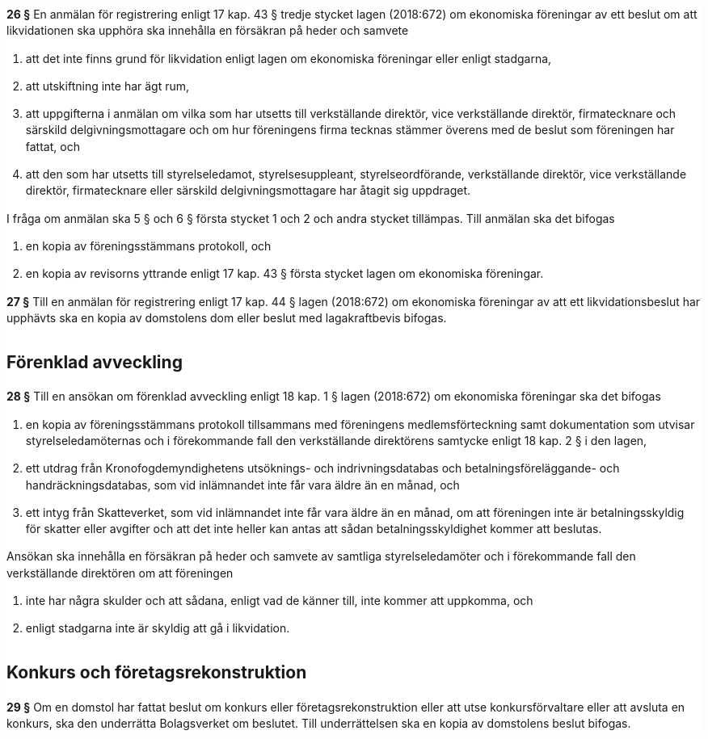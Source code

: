 **26 §** En anmälan för registrering enligt 17 kap. 43 § tredje stycket lagen (2018:672) om ekonomiska föreningar av ett beslut om att likvidationen ska upphöra ska innehålla en försäkran på heder och samvete

1. att det inte finns grund för likvidation enligt lagen om ekonomiska föreningar eller enligt stadgarna,

2. att utskiftning inte har ägt rum,

3. att uppgifterna i anmälan om vilka som har utsetts till verkställande direktör, vice verkställande direktör, firmatecknare och särskild delgivningsmottagare och om hur föreningens firma tecknas stämmer överens med de beslut som föreningen har fattat, och

4. att den som har utsetts till styrelseledamot, styrelsesuppleant, styrelseordförande, verkställande direktör, vice verkställande direktör, firmatecknare eller särskild delgivningsmottagare har åtagit sig uppdraget.

I fråga om anmälan ska 5 § och 6 § första stycket 1 och 2 och andra stycket tillämpas. Till anmälan ska det bifogas

1. en kopia av föreningsstämmans protokoll, och

2. en kopia av revisorns yttrande enligt 17 kap. 43 § första stycket lagen om ekonomiska föreningar.

**27 §** Till en anmälan för registrering enligt 17 kap. 44 § lagen (2018:672) om ekonomiska föreningar av att ett likvidationsbeslut har upphävts ska en kopia av domstolens dom eller beslut med lagakraftbevis bifogas.

## Förenklad avveckling

**28 §** Till en ansökan om förenklad avveckling enligt 18 kap. 1 § lagen (2018:672) om ekonomiska föreningar ska det bifogas

1. en kopia av föreningsstämmans protokoll tillsammans med föreningens medlemsförteckning samt dokumentation som utvisar styrelseledamöternas och i förekommande fall den verkställande direktörens samtycke enligt 18 kap. 2 § i den lagen,

2. ett utdrag från Kronofogdemyndighetens utsöknings- och indrivningsdatabas och betalningsföreläggande- och handräckningsdatabas, som vid inlämnandet inte får vara äldre än en månad, och

3. ett intyg från Skatteverket, som vid inlämnandet inte får vara äldre än en månad, om att föreningen inte är betalningsskyldig för skatter eller avgifter och att det inte heller kan antas att sådan betalningsskyldighet kommer att beslutas.

Ansökan ska innehålla en försäkran på heder och samvete av samtliga styrelseledamöter och i förekommande fall den verkställande direktören om att föreningen

1. inte har några skulder och att sådana, enligt vad de känner till, inte kommer att uppkomma, och

2. enligt stadgarna inte är skyldig att gå i likvidation.

## Konkurs och företagsrekonstruktion

**29 §** Om en domstol har fattat beslut om konkurs eller företagsrekonstruktion eller att utse konkursförvaltare eller att avsluta en konkurs, ska den underrätta Bolagsverket om beslutet. Till underrättelsen ska en kopia av domstolens beslut bifogas.
